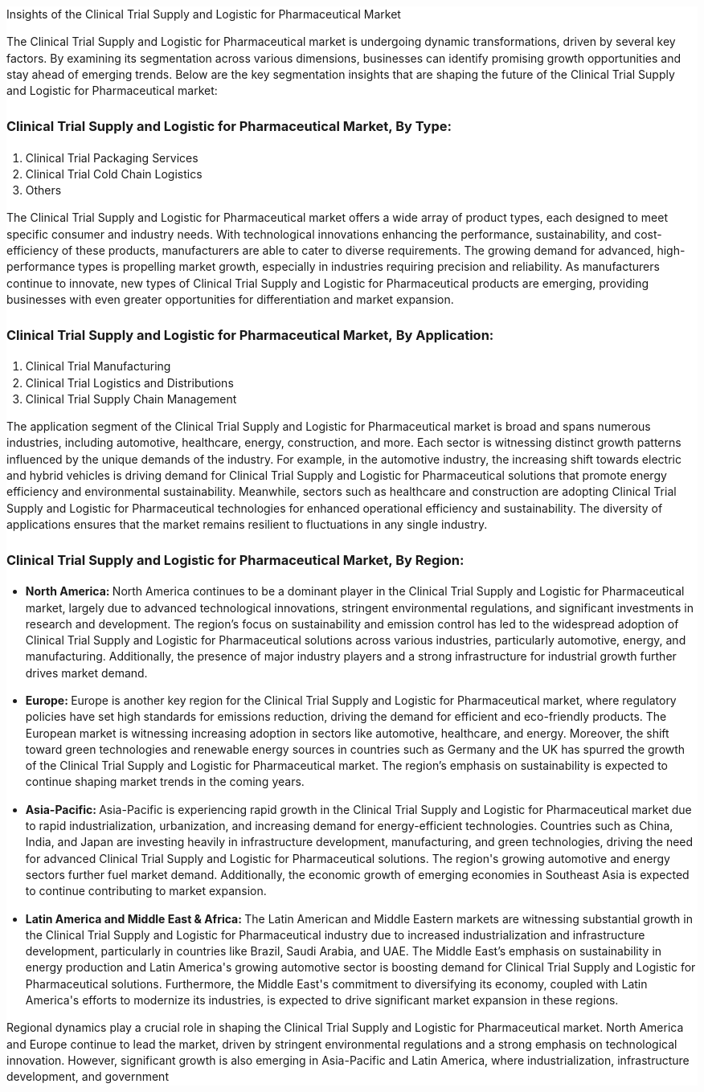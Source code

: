 Insights of the Clinical Trial Supply and Logistic for Pharmaceutical Market</h2><p>The Clinical Trial Supply and Logistic for Pharmaceutical market is undergoing dynamic transformations, driven by several key factors. By examining its segmentation across various dimensions, businesses can identify promising growth opportunities and stay ahead of emerging trends. Below are the key segmentation insights that are shaping the future of the Clinical Trial Supply and Logistic for Pharmaceutical market:</p><h3><strong>Clinical Trial Supply and Logistic for Pharmaceutical Market, By Type:<br /></strong></h3><ol><li>Clinical Trial Packaging Services<li> Clinical Trial Cold Chain Logistics<li> Others</li></ol><p>The Clinical Trial Supply and Logistic for Pharmaceutical market offers a wide array of product types, each designed to meet specific consumer and industry needs. With technological innovations enhancing the performance, sustainability, and cost-efficiency of these products, manufacturers are able to cater to diverse requirements. The growing demand for advanced, high-performance types is propelling market growth, especially in industries requiring precision and reliability. As manufacturers continue to innovate, new types of Clinical Trial Supply and Logistic for Pharmaceutical products are emerging, providing businesses with even greater opportunities for differentiation and market expansion.</p><h3>Clinical Trial Supply and Logistic for Pharmaceutical Market,&nbsp;By Application:</h3><ol><li>Clinical Trial Manufacturing<li> Clinical Trial Logistics and Distributions<li> Clinical Trial Supply Chain Management</li></ol><p>The application segment of the Clinical Trial Supply and Logistic for Pharmaceutical market is broad and spans numerous industries, including automotive, healthcare, energy, construction, and more. Each sector is witnessing distinct growth patterns influenced by the unique demands of the industry. For example, in the automotive industry, the increasing shift towards electric and hybrid vehicles is driving demand for Clinical Trial Supply and Logistic for Pharmaceutical solutions that promote energy efficiency and environmental sustainability. Meanwhile, sectors such as healthcare and construction are adopting Clinical Trial Supply and Logistic for Pharmaceutical technologies for enhanced operational efficiency and sustainability. The diversity of applications ensures that the market remains resilient to fluctuations in any single industry.</p><h3>Clinical Trial Supply and Logistic for Pharmaceutical Market, By Region:</h3><ul><li><p><strong>North America:&nbsp;</strong>North America continues to be a dominant player in the Clinical Trial Supply and Logistic for Pharmaceutical market, largely due to advanced technological innovations, stringent environmental regulations, and significant investments in research and development. The region&rsquo;s focus on sustainability and emission control has led to the widespread adoption of Clinical Trial Supply and Logistic for Pharmaceutical solutions across various industries, particularly automotive, energy, and manufacturing. Additionally, the presence of major industry players and a strong infrastructure for industrial growth further drives market demand.</p></li><li><p><strong><strong>Europe:&nbsp;</strong></strong>Europe is another key region for the Clinical Trial Supply and Logistic for Pharmaceutical market, where regulatory policies have set high standards for emissions reduction, driving the demand for efficient and eco-friendly products. The European market is witnessing increasing adoption in sectors like automotive, healthcare, and energy. Moreover, the shift toward green technologies and renewable energy sources in countries such as Germany and the UK has spurred the growth of the Clinical Trial Supply and Logistic for Pharmaceutical market. The region&rsquo;s emphasis on sustainability is expected to continue shaping market trends in the coming years.</p></li><li><p><strong><strong>Asia-Pacific:&nbsp;</strong></strong>Asia-Pacific is experiencing rapid growth in the Clinical Trial Supply and Logistic for Pharmaceutical market due to rapid industrialization, urbanization, and increasing demand for energy-efficient technologies. Countries such as China, India, and Japan are investing heavily in infrastructure development, manufacturing, and green technologies, driving the need for advanced Clinical Trial Supply and Logistic for Pharmaceutical solutions. The region's growing automotive and energy sectors further fuel market demand. Additionally, the economic growth of emerging economies in Southeast Asia is expected to continue contributing to market expansion.</p></li><li><p><strong><strong>Latin America and Middle East &amp; Africa:&nbsp;</strong></strong>The Latin American and Middle Eastern markets are witnessing substantial growth in the Clinical Trial Supply and Logistic for Pharmaceutical industry due to increased industrialization and infrastructure development, particularly in countries like Brazil, Saudi Arabia, and UAE. The Middle East&rsquo;s emphasis on sustainability in energy production and Latin America's growing automotive sector is boosting demand for Clinical Trial Supply and Logistic for Pharmaceutical solutions. Furthermore, the Middle East's commitment to diversifying its economy, coupled with Latin America's efforts to modernize its industries, is expected to drive significant market expansion in these regions.</p></li></ul><p>Regional dynamics play a crucial role in shaping the Clinical Trial Supply and Logistic for Pharmaceutical market. North America and Europe continue to lead the market, driven by stringent environmental regulations and a strong emphasis on technological innovation. However, significant growth is also emerging in Asia-Pacific and Latin America, where industrialization, infrastructure development, and government